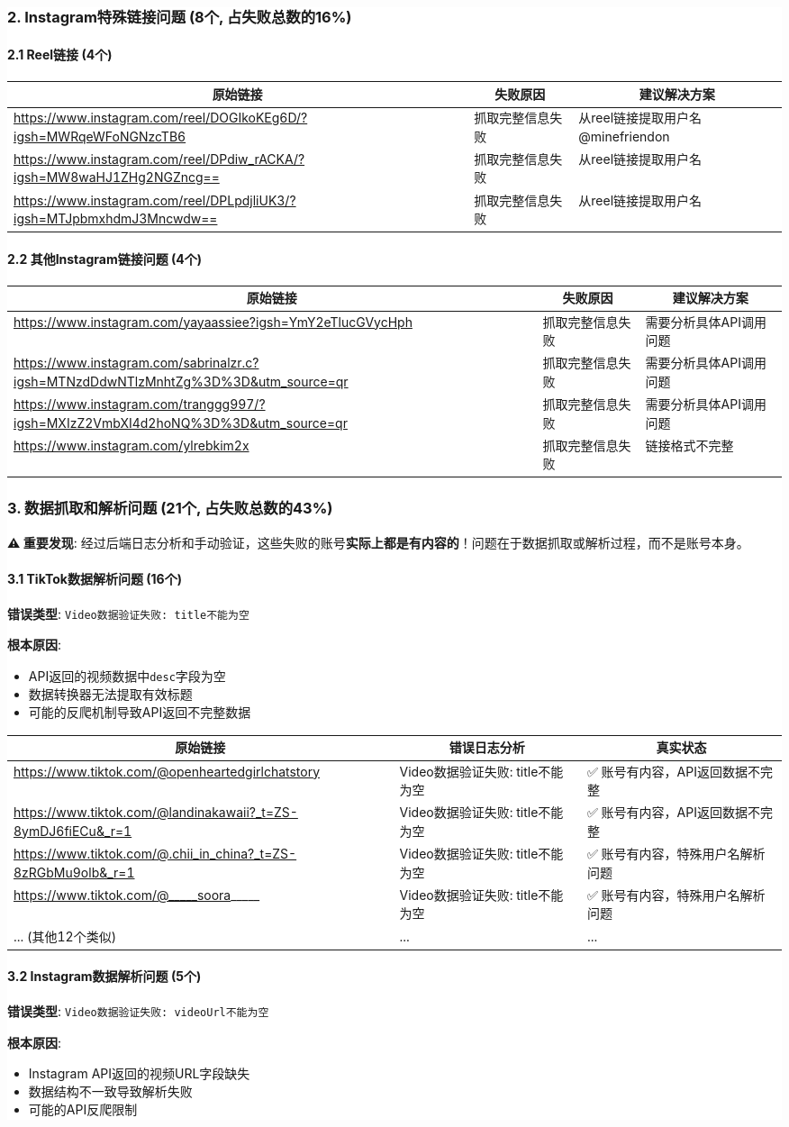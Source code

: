 ### 2. Instagram特殊链接问题 (8个, 占失败总数的16%)

#### 2.1 Reel链接 (4个)
| 原始链接 | 失败原因 | 建议解决方案 |
|---------|---------|-------------|
| https://www.instagram.com/reel/DOGIkoKEg6D/?igsh=MWRqeWFoNGNzcTB6 | 抓取完整信息失败 | 从reel链接提取用户名 @minefriendon |
| https://www.instagram.com/reel/DPdiw_rACKA/?igsh=MW8waHJ1ZHg2NGZncg== | 抓取完整信息失败 | 从reel链接提取用户名 |
| https://www.instagram.com/reel/DPLpdjliUK3/?igsh=MTJpbmxhdmJ3Mncwdw== | 抓取完整信息失败 | 从reel链接提取用户名 |

#### 2.2 其他Instagram链接问题 (4个)
| 原始链接 | 失败原因 | 建议解决方案 |
|---------|---------|-------------|
| https://www.instagram.com/yayaassiee?igsh=YmY2eTlucGVycHph | 抓取完整信息失败 | 需要分析具体API调用问题 |
| https://www.instagram.com/sabrinalzr.c?igsh=MTNzdDdwNTlzMnhtZg%3D%3D&utm_source=qr | 抓取完整信息失败 | 需要分析具体API调用问题 |
| https://www.instagram.com/tranggg997/?igsh=MXIzZ2VmbXI4d2hoNQ%3D%3D&utm_source=qr | 抓取完整信息失败 | 需要分析具体API调用问题 |
| https://www.instagram.com/ylrebkim2x | 抓取完整信息失败 | 链接格式不完整 |

### 3. 数据抓取和解析问题 (21个, 占失败总数的43%)

**⚠️ 重要发现**: 经过后端日志分析和手动验证，这些失败的账号**实际上都是有内容的**！问题在于数据抓取或解析过程，而不是账号本身。

#### 3.1 TikTok数据解析问题 (16个)
**错误类型**: `Video数据验证失败: title不能为空`

**根本原因**:
- API返回的视频数据中`desc`字段为空
- 数据转换器无法提取有效标题
- 可能的反爬机制导致API返回不完整数据

| 原始链接 | 错误日志分析 | 真实状态 |
|---------|-------------|---------|
| https://www.tiktok.com/@openheartedgirlchatstory | Video数据验证失败: title不能为空 | ✅ 账号有内容，API返回数据不完整 |
| https://www.tiktok.com/@landinakawaii?_t=ZS-8ymDJ6fiECu&_r=1 | Video数据验证失败: title不能为空 | ✅ 账号有内容，API返回数据不完整 |
| https://www.tiktok.com/@.chii_in_china?_t=ZS-8zRGbMu9olb&_r=1 | Video数据验证失败: title不能为空 | ✅ 账号有内容，特殊用户名解析问题 |
| https://www.tiktok.com/@_____soora_____ | Video数据验证失败: title不能为空 | ✅ 账号有内容，特殊用户名解析问题 |
| ... (其他12个类似) | ... | ... |

#### 3.2 Instagram数据解析问题 (5个)
**错误类型**: `Video数据验证失败: videoUrl不能为空`

**根本原因**:
- Instagram API返回的视频URL字段缺失
- 数据结构不一致导致解析失败
- 可能的API反爬限制
